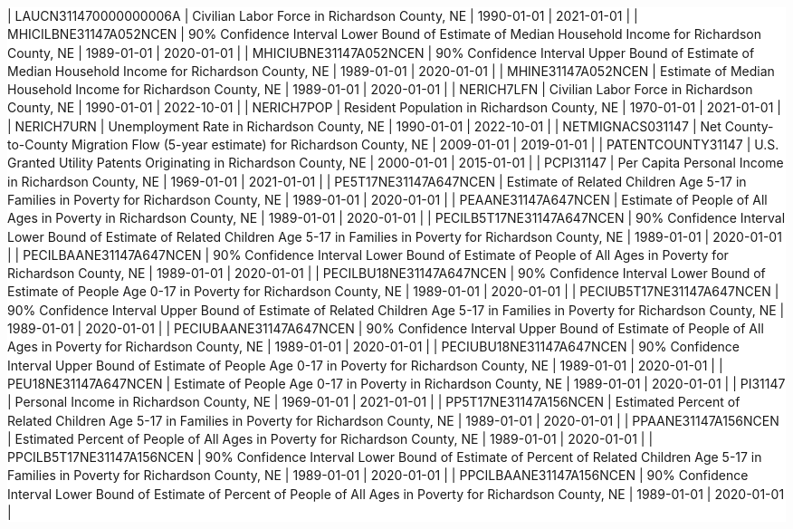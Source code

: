 | LAUCN311470000000006A     | Civilian Labor Force in Richardson County, NE                                                                                                                                  | 1990-01-01          | 2021-01-01        |
| MHICILBNE31147A052NCEN    | 90% Confidence Interval Lower Bound of Estimate of Median Household Income for Richardson County, NE                                                                           | 1989-01-01          | 2020-01-01        |
| MHICIUBNE31147A052NCEN    | 90% Confidence Interval Upper Bound of Estimate of Median Household Income for Richardson County, NE                                                                           | 1989-01-01          | 2020-01-01        |
| MHINE31147A052NCEN        | Estimate of Median Household Income for Richardson County, NE                                                                                                                  | 1989-01-01          | 2020-01-01        |
| NERICH7LFN                | Civilian Labor Force in Richardson County, NE                                                                                                                                  | 1990-01-01          | 2022-10-01        |
| NERICH7POP                | Resident Population in Richardson County, NE                                                                                                                                   | 1970-01-01          | 2021-01-01        |
| NERICH7URN                | Unemployment Rate in Richardson County, NE                                                                                                                                     | 1990-01-01          | 2022-10-01        |
| NETMIGNACS031147          | Net County-to-County Migration Flow (5-year estimate) for Richardson County, NE                                                                                                | 2009-01-01          | 2019-01-01        |
| PATENTCOUNTY31147         | U.S. Granted Utility Patents Originating in Richardson County, NE                                                                                                              | 2000-01-01          | 2015-01-01        |
| PCPI31147                 | Per Capita Personal Income in Richardson County, NE                                                                                                                            | 1969-01-01          | 2021-01-01        |
| PE5T17NE31147A647NCEN     | Estimate of Related Children Age 5-17 in Families in Poverty for Richardson County, NE                                                                                         | 1989-01-01          | 2020-01-01        |
| PEAANE31147A647NCEN       | Estimate of People of All Ages in Poverty in Richardson County, NE                                                                                                             | 1989-01-01          | 2020-01-01        |
| PECILB5T17NE31147A647NCEN | 90% Confidence Interval Lower Bound of Estimate of Related Children Age 5-17 in Families in Poverty for Richardson County, NE                                                  | 1989-01-01          | 2020-01-01        |
| PECILBAANE31147A647NCEN   | 90% Confidence Interval Lower Bound of Estimate of People of All Ages in Poverty for Richardson County, NE                                                                     | 1989-01-01          | 2020-01-01        |
| PECILBU18NE31147A647NCEN  | 90% Confidence Interval Lower Bound of Estimate of People Age 0-17 in Poverty for Richardson County, NE                                                                        | 1989-01-01          | 2020-01-01        |
| PECIUB5T17NE31147A647NCEN | 90% Confidence Interval Upper Bound of Estimate of Related Children Age 5-17 in Families in Poverty for Richardson County, NE                                                  | 1989-01-01          | 2020-01-01        |
| PECIUBAANE31147A647NCEN   | 90% Confidence Interval Upper Bound of Estimate of People of All Ages in Poverty for Richardson County, NE                                                                     | 1989-01-01          | 2020-01-01        |
| PECIUBU18NE31147A647NCEN  | 90% Confidence Interval Upper Bound of Estimate of People Age 0-17 in Poverty for Richardson County, NE                                                                        | 1989-01-01          | 2020-01-01        |
| PEU18NE31147A647NCEN      | Estimate of People Age 0-17 in Poverty in Richardson County, NE                                                                                                                | 1989-01-01          | 2020-01-01        |
| PI31147                   | Personal Income in Richardson County, NE                                                                                                                                       | 1969-01-01          | 2021-01-01        |
| PP5T17NE31147A156NCEN     | Estimated Percent of Related Children Age 5-17 in Families in Poverty for Richardson County, NE                                                                                | 1989-01-01          | 2020-01-01        |
| PPAANE31147A156NCEN       | Estimated Percent of People of All Ages in Poverty for Richardson County, NE                                                                                                   | 1989-01-01          | 2020-01-01        |
| PPCILB5T17NE31147A156NCEN | 90% Confidence Interval Lower Bound of Estimate of Percent of Related Children Age 5-17 in Families in Poverty for Richardson County, NE                                       | 1989-01-01          | 2020-01-01        |
| PPCILBAANE31147A156NCEN   | 90% Confidence Interval Lower Bound of Estimate of Percent of People of All Ages in Poverty for Richardson County, NE                                                          | 1989-01-01          | 2020-01-01        |